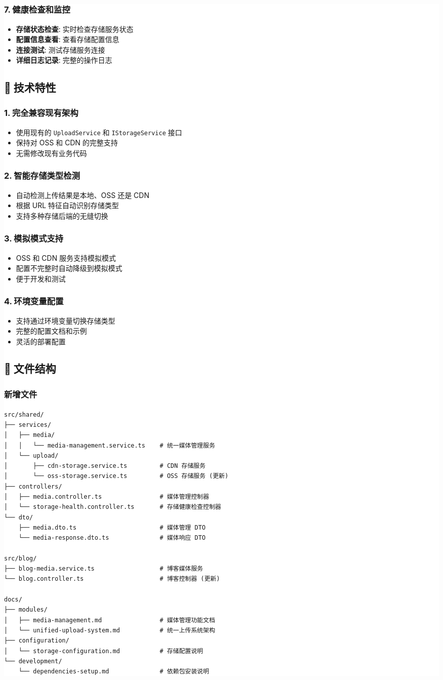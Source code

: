 ### 7. 健康检查和监控
- **存储状态检查**: 实时检查存储服务状态
- **配置信息查看**: 查看存储配置信息
- **连接测试**: 测试存储服务连接
- **详细日志记录**: 完整的操作日志

## 🔧 技术特性

### 1. 完全兼容现有架构
- 使用现有的 `UploadService` 和 `IStorageService` 接口
- 保持对 OSS 和 CDN 的完整支持
- 无需修改现有业务代码

### 2. 智能存储类型检测
- 自动检测上传结果是本地、OSS 还是 CDN
- 根据 URL 特征自动识别存储类型
- 支持多种存储后端的无缝切换

### 3. 模拟模式支持
- OSS 和 CDN 服务支持模拟模式
- 配置不完整时自动降级到模拟模式
- 便于开发和测试

### 4. 环境变量配置
- 支持通过环境变量切换存储类型
- 完整的配置文档和示例
- 灵活的部署配置

## 📁 文件结构

### 新增文件
```
src/shared/
├── services/
│   ├── media/
│   │   └── media-management.service.ts    # 统一媒体管理服务
│   └── upload/
│       ├── cdn-storage.service.ts         # CDN 存储服务
│       └── oss-storage.service.ts         # OSS 存储服务 (更新)
├── controllers/
│   ├── media.controller.ts                # 媒体管理控制器
│   └── storage-health.controller.ts       # 存储健康检查控制器
└── dto/
    ├── media.dto.ts                       # 媒体管理 DTO
    └── media-response.dto.ts              # 媒体响应 DTO

src/blog/
├── blog-media.service.ts                  # 博客媒体服务
└── blog.controller.ts                     # 博客控制器 (更新)

docs/
├── modules/
│   ├── media-management.md                # 媒体管理功能文档
│   └── unified-upload-system.md           # 统一上传系统架构
├── configuration/
│   └── storage-configuration.md           # 存储配置说明
└── development/
    └── dependencies-setup.md              # 依赖包安装说明
```
